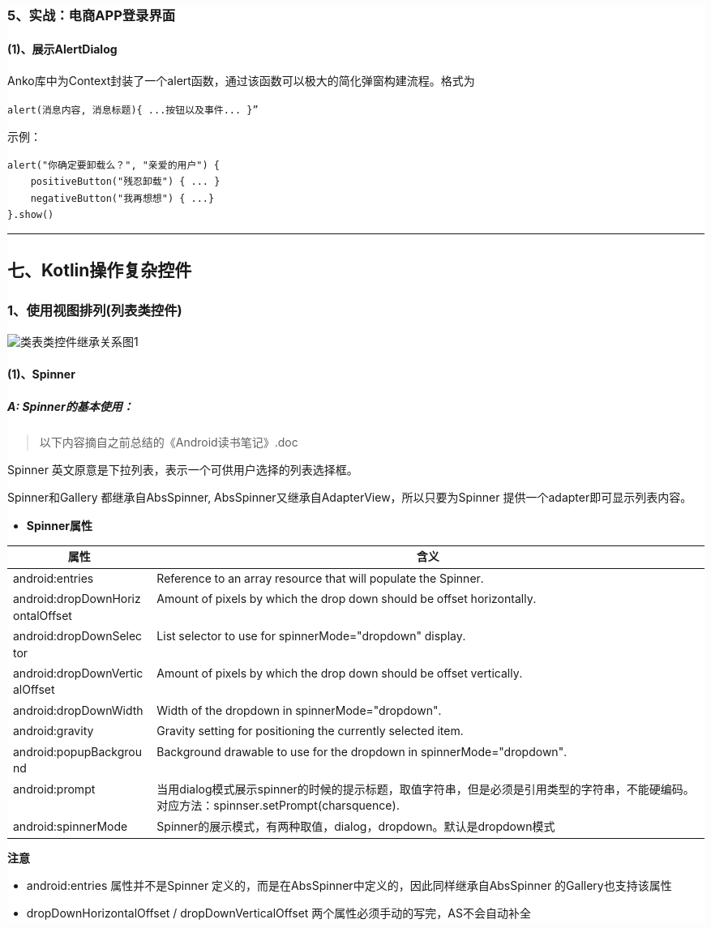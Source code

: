 ### 5、实战：电商APP登录界面

#### (1)、展示AlertDialog

Anko库中为Context封装了一个alert函数，通过该函数可以极大的简化弹窗构建流程。格式为

`alert(消息内容, 消息标题){ ...按钮以及事件... }”`

示例：
```
alert("你确定要卸载么？", "亲爱的用户") {
    positiveButton("残忍卸载") { ... }
    negativeButton("我再想想") { ...} 
}.show()
```
---

## 七、Kotlin操作复杂控件

### 1、使用视图排列(列表类控件)

![类表类控件继承关系图1](https://images.gitee.com/uploads/images/2018/1228/144015_56b1c144_930142.png "屏幕截图.png")

#### (1)、Spinner


##### A: Spinner的基本使用：

>以下内容摘自之前总结的《Android读书笔记》.doc

Spinner 英文原意是下拉列表，表示一个可供用户选择的列表选择框。

Spinner和Gallery 都继承自AbsSpinner, AbsSpinner又继承自AdapterView，所以只要为Spinner 提供一个adapter即可显示列表内容。

*  **Spinner属性**
 
属性|含义
---|---
android:entries| Reference to an array resource that will populate the Spinner. 
android:dropDownHorizontalOffset|Amount of pixels by which the drop down should be offset horizontally. 
android:dropDownSelector|List selector to use for spinnerMode="dropdown" display. 
android:dropDownVerticalOffset|Amount of pixels by which the drop down should be offset vertically. 
android:dropDownWidth|Width of the dropdown in spinnerMode="dropdown". 
android:gravity|Gravity setting for positioning the currently selected item. 
android:popupBackground|Background drawable to use for the dropdown in spinnerMode="dropdown". 
android:prompt|当用dialog模式展示spinner的时候的提示标题，取值字符串，但是必须是引用类型的字符串，不能硬编码。对应方法：spinnser.setPrompt(charsquence).
android:spinnerMode|Spinner的展示模式，有两种取值，dialog，dropdown。默认是dropdown模式 


 **注意** 
* android:entries 属性并不是Spinner 定义的，而是在AbsSpinner中定义的，因此同样继承自AbsSpinner 的Gallery也支持该属性

* dropDownHorizontalOffset / dropDownVerticalOffset 两个属性必须手动的写完，AS不会自动补全
